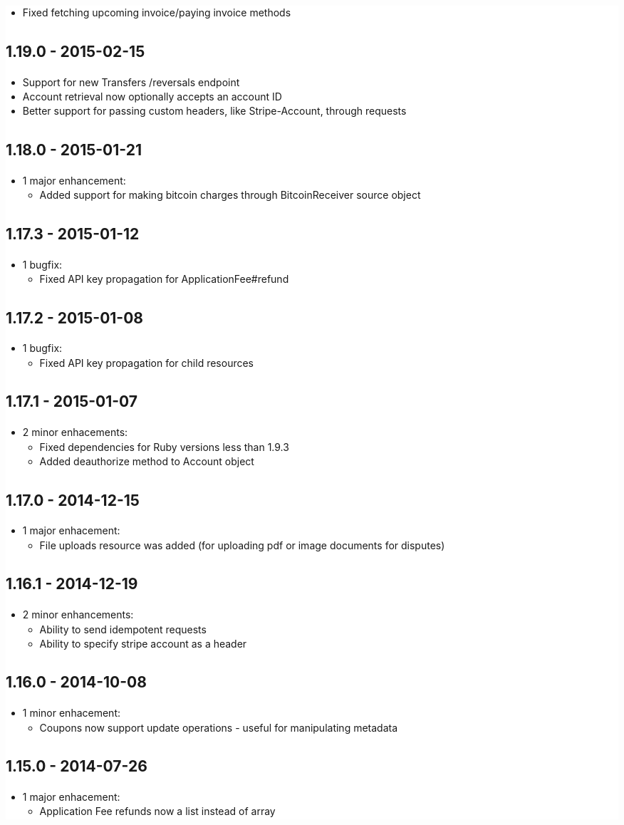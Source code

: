 - Fixed fetching upcoming invoice/paying invoice methods

## 1.19.0 - 2015-02-15

- Support for new Transfers /reversals endpoint
- Account retrieval now optionally accepts an account ID
- Better support for passing custom headers, like Stripe-Account, through requests

## 1.18.0 - 2015-01-21

- 1 major enhancement:
  - Added support for making bitcoin charges through BitcoinReceiver source object

## 1.17.3 - 2015-01-12

- 1 bugfix:
  - Fixed API key propagation for ApplicationFee#refund

## 1.17.2 - 2015-01-08

- 1 bugfix:
  - Fixed API key propagation for child resources

## 1.17.1 - 2015-01-07

- 2 minor enhacements:
  - Fixed dependencies for Ruby versions less than 1.9.3
  - Added deauthorize method to Account object

## 1.17.0 - 2014-12-15

- 1 major enhacement:
  - File uploads resource was added (for uploading pdf or image documents for disputes)

## 1.16.1 - 2014-12-19

- 2 minor enhancements:
  - Ability to send idempotent requests
  - Ability to specify stripe account as a header

## 1.16.0 - 2014-10-08

- 1 minor enhacement:
  - Coupons now support update operations - useful for manipulating metadata

## 1.15.0 - 2014-07-26

- 1 major enhacement:
  - Application Fee refunds now a list instead of array
